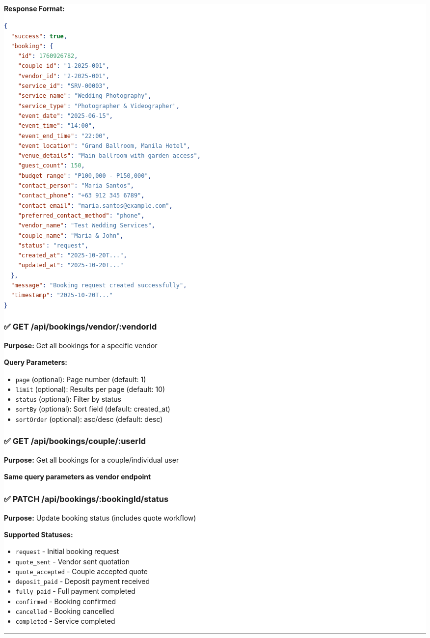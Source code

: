 **Response Format:**
```json
{
  "success": true,
  "booking": {
    "id": 1760926782,
    "couple_id": "1-2025-001",
    "vendor_id": "2-2025-001",
    "service_id": "SRV-00003",
    "service_name": "Wedding Photography",
    "service_type": "Photographer & Videographer",
    "event_date": "2025-06-15",
    "event_time": "14:00",
    "event_end_time": "22:00",
    "event_location": "Grand Ballroom, Manila Hotel",
    "venue_details": "Main ballroom with garden access",
    "guest_count": 150,
    "budget_range": "₱100,000 - ₱150,000",
    "contact_person": "Maria Santos",
    "contact_phone": "+63 912 345 6789",
    "contact_email": "maria.santos@example.com",
    "preferred_contact_method": "phone",
    "vendor_name": "Test Wedding Services",
    "couple_name": "Maria & John",
    "status": "request",
    "created_at": "2025-10-20T...",
    "updated_at": "2025-10-20T..."
  },
  "message": "Booking request created successfully",
  "timestamp": "2025-10-20T..."
}
```

### ✅ GET /api/bookings/vendor/:vendorId
**Purpose:** Get all bookings for a specific vendor

**Query Parameters:**
- `page` (optional): Page number (default: 1)
- `limit` (optional): Results per page (default: 10)
- `status` (optional): Filter by status
- `sortBy` (optional): Sort field (default: created_at)
- `sortOrder` (optional): asc/desc (default: desc)

### ✅ GET /api/bookings/couple/:userId
**Purpose:** Get all bookings for a couple/individual user

**Same query parameters as vendor endpoint**

### ✅ PATCH /api/bookings/:bookingId/status
**Purpose:** Update booking status (includes quote workflow)

**Supported Statuses:**
- `request` - Initial booking request
- `quote_sent` - Vendor sent quotation
- `quote_accepted` - Couple accepted quote
- `deposit_paid` - Deposit payment received
- `fully_paid` - Full payment completed
- `confirmed` - Booking confirmed
- `cancelled` - Booking cancelled
- `completed` - Service completed

---